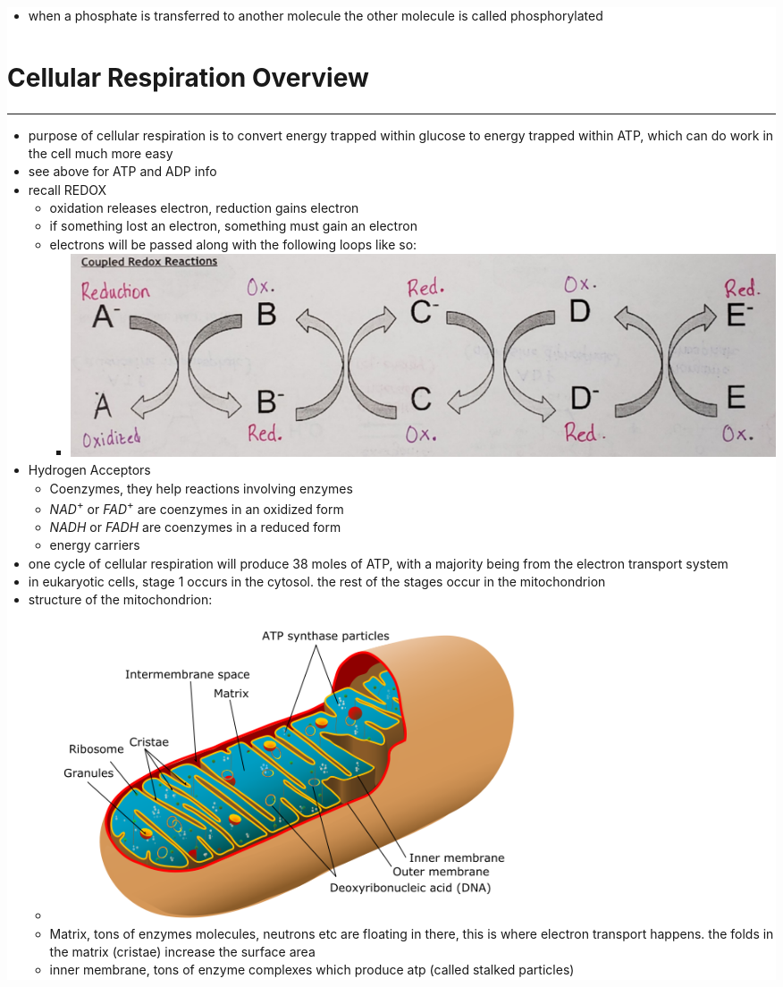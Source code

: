 - when a phosphate is transferred to another molecule the other molecule is called phosphorylated 
# Cellular Respiration Overview
---
- purpose of cellular respiration is to convert energy trapped within glucose to energy trapped within ATP, which can do work in the cell much more easy
- see above for ATP and ADP info
- recall REDOX
	- oxidation releases electron, reduction gains electron
	- if something lost an electron, something must gain an electron
	- electrons will be passed along with the following loops like so:
		- ![](../images/electronchain.png)
- Hydrogen Acceptors
	- Coenzymes, they help reactions involving enzymes
	- $NAD^+$ or $FAD^+$ are coenzymes in an oxidized form
	- $NADH$ or $FADH$ are coenzymes in a reduced form
	- energy carriers 
- one cycle of cellular respiration will produce 38 moles of ATP, with a majority being from the electron transport system 
- in eukaryotic cells, stage 1 occurs in the cytosol. the rest of the stages occur in the mitochondrion 
- structure of the mitochondrion:
	- ![](../images/powerhouseofcellstructure.png)
	- Matrix, tons of enzymes molecules, neutrons etc are floating in there, this is where electron transport happens. the folds in the matrix (cristae) increase the surface area
	- inner membrane, tons of enzyme complexes which produce atp (called stalked particles)

